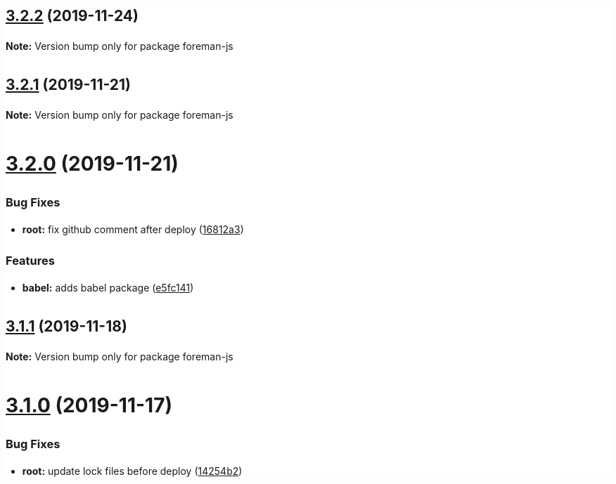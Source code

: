 


## [3.2.2](https://github.com/theforeman/foreman-js/compare/v3.2.1...v3.2.2) (2019-11-24)

**Note:** Version bump only for package foreman-js





## [3.2.1](https://github.com/theforeman/foreman-js/compare/v3.2.0...v3.2.1) (2019-11-21)

**Note:** Version bump only for package foreman-js





# [3.2.0](https://github.com/theforeman/foreman-js/compare/v3.1.1...v3.2.0) (2019-11-21)


### Bug Fixes

* **root:** fix github comment after deploy ([16812a3](https://github.com/theforeman/foreman-js/commit/16812a3))


### Features

* **babel:** adds babel package ([e5fc141](https://github.com/theforeman/foreman-js/commit/e5fc141))





## [3.1.1](https://github.com/theforeman/foreman-js/compare/v3.1.0...v3.1.1) (2019-11-18)

**Note:** Version bump only for package foreman-js





# [3.1.0](https://github.com/theforeman/foreman-js/compare/v3.0.0...v3.1.0) (2019-11-17)


### Bug Fixes

* **root:** update lock files before deploy ([14254b2](https://github.com/theforeman/foreman-js/commit/14254b2))

